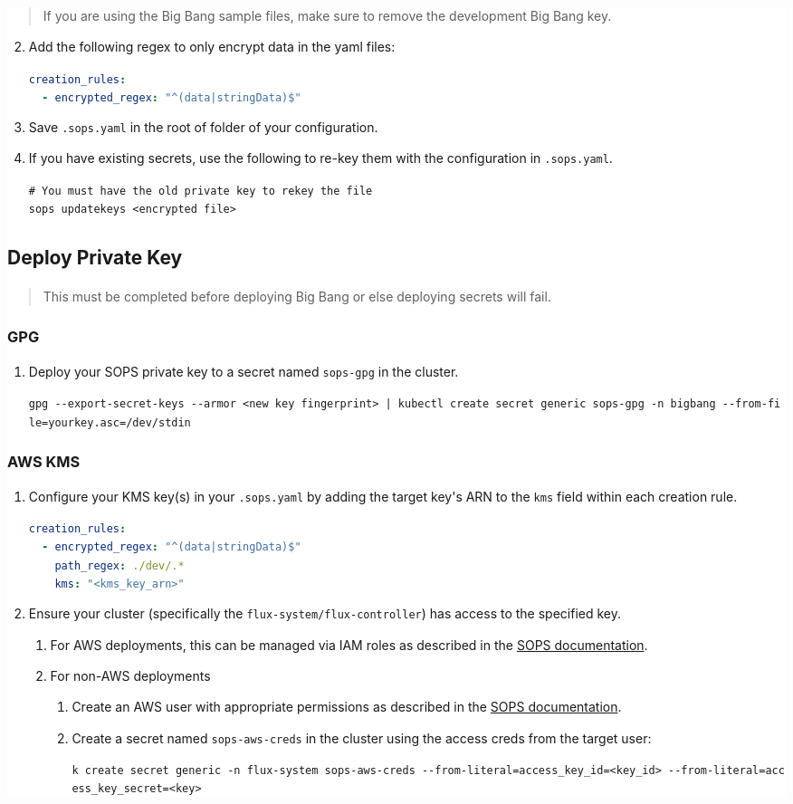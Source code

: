    > If you are using the Big Bang sample files, make sure to remove the development Big Bang key.

2. Add the following regex to only encrypt data in the yaml files:

   ```yaml
   creation_rules:
     - encrypted_regex: "^(data|stringData)$"
   ```

3. Save `.sops.yaml` in the root of folder of your configuration.
4. If you have existing secrets, use the following to re-key them with the configuration in `.sops.yaml`.

   ```shell
   # You must have the old private key to rekey the file
   sops updatekeys <encrypted file>
   ```

## Deploy Private Key

> This must be completed before deploying Big Bang or else deploying secrets will fail.

### GPG

1. Deploy your SOPS private key to a secret named `sops-gpg` in the cluster.

   ```shell
   gpg --export-secret-keys --armor <new key fingerprint> | kubectl create secret generic sops-gpg -n bigbang --from-file=yourkey.asc=/dev/stdin
   ```

### AWS KMS

1. Configure your KMS key(s) in your `.sops.yaml` by adding the target key's ARN to the `kms` field within each creation rule.

   ```yaml
   creation_rules:
     - encrypted_regex: "^(data|stringData)$"
       path_regex: ./dev/.*
       kms: "<kms_key_arn>"
   ```

1. Ensure your cluster (specifically the `flux-system/flux-controller`) has access to the specified key.

   1. For AWS deployments, this can be managed via IAM roles as described in the [SOPS documentation](https://github.com/mozilla/sops#28assuming-roles-and-using-kms-in-various-aws-accounts).
   1. For non-AWS deployments

      1. Create an AWS user with appropriate permissions as described in the [SOPS documentation](https://github.com/mozilla/sops#28assuming-roles-and-using-kms-in-various-aws-accounts).
      1. Create a secret named `sops-aws-creds` in the cluster using the access creds from the target user:

         ```shell
         k create secret generic -n flux-system sops-aws-creds --from-literal=access_key_id=<key_id> --from-literal=access_key_secret=<key>
         ```
